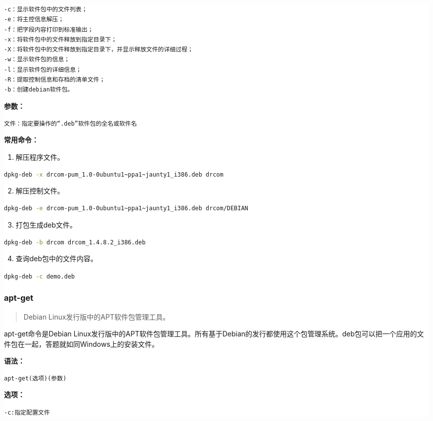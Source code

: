 ```html
-c：显示软件包中的文件列表；
-e：将主控信息解压；
-f：把字段内容打印到标准输出；
-x：将软件包中的文件释放到指定目录下；
-X：将软件包中的文件释放到指定目录下，并显示释放文件的详细过程；
-w：显示软件包的信息；
-l：显示软件包的详细信息；
-R：提取控制信息和存档的清单文件；
-b：创建debian软件包。
```
           
**参数：**
        
```html
文件：指定要操作的“.deb”软件包的全名或软件名
```
          
**常用命令：**
        
1. 解压程序文件。
         
```bash
dpkg-deb -x drcom-pum_1.0-0ubuntu1~ppa1~jaunty1_i386.deb drcom
```
         
2. 解压控制文件。
        
```bash
dpkg-deb -e drcom-pum_1.0-0ubuntu1~ppa1~jaunty1_i386.deb drcom/DEBIAN
```
       
3. 打包生成deb文件。
        
```bash
dpkg-deb -b drcom drcom_1.4.8.2_i386.deb
```
         
4. 查询deb包中的文件内容。
        
```bash
dpkg-deb -c demo.deb
```
           
### apt-get
>Debian Linux发行版中的APT软件包管理工具。
         
apt-get命令是Debian Linux发行版中的APT软件包管理工具。所有基于Debian的发行都使用这个包管理系统。deb包可以把一个应用的文件包在一起，答题就如同Windows上的安装文件。
        
**语法：**
         
```html
apt-get(选项)(参数)
```
       
**选项：**
        
```bash
-c:指定配置文件
```
       